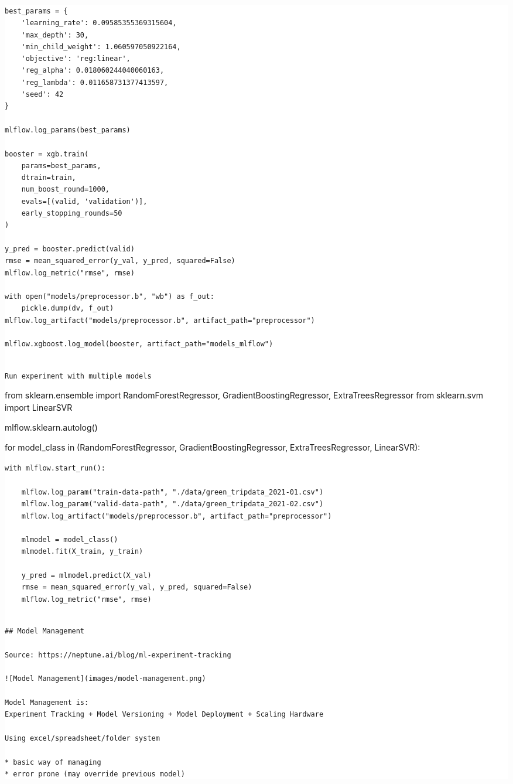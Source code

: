     best_params = {
        'learning_rate': 0.09585355369315604,
        'max_depth': 30,
        'min_child_weight': 1.060597050922164,
        'objective': 'reg:linear',
        'reg_alpha': 0.018060244040060163,
        'reg_lambda': 0.011658731377413597,
        'seed': 42
    }

    mlflow.log_params(best_params)

    booster = xgb.train(
        params=best_params,
        dtrain=train,
        num_boost_round=1000,
        evals=[(valid, 'validation')],
        early_stopping_rounds=50
    )

    y_pred = booster.predict(valid)
    rmse = mean_squared_error(y_val, y_pred, squared=False)
    mlflow.log_metric("rmse", rmse)

    with open("models/preprocessor.b", "wb") as f_out:
        pickle.dump(dv, f_out)
    mlflow.log_artifact("models/preprocessor.b", artifact_path="preprocessor")

    mlflow.xgboost.log_model(booster, artifact_path="models_mlflow")
```

Run experiment with multiple models

```
from sklearn.ensemble import RandomForestRegressor, GradientBoostingRegressor, ExtraTreesRegressor
from sklearn.svm import LinearSVR

mlflow.sklearn.autolog()

for model_class in (RandomForestRegressor, GradientBoostingRegressor, ExtraTreesRegressor, LinearSVR):

    with mlflow.start_run():

        mlflow.log_param("train-data-path", "./data/green_tripdata_2021-01.csv")
        mlflow.log_param("valid-data-path", "./data/green_tripdata_2021-02.csv")
        mlflow.log_artifact("models/preprocessor.b", artifact_path="preprocessor")

        mlmodel = model_class()
        mlmodel.fit(X_train, y_train)

        y_pred = mlmodel.predict(X_val)
        rmse = mean_squared_error(y_val, y_pred, squared=False)
        mlflow.log_metric("rmse", rmse)
```

## Model Management

Source: https://neptune.ai/blog/ml-experiment-tracking

![Model Management](images/model-management.png)

Model Management is:
Experiment Tracking + Model Versioning + Model Deployment + Scaling Hardware

Using excel/spreadsheet/folder system

* basic way of managing
* error prone (may override previous model)
```